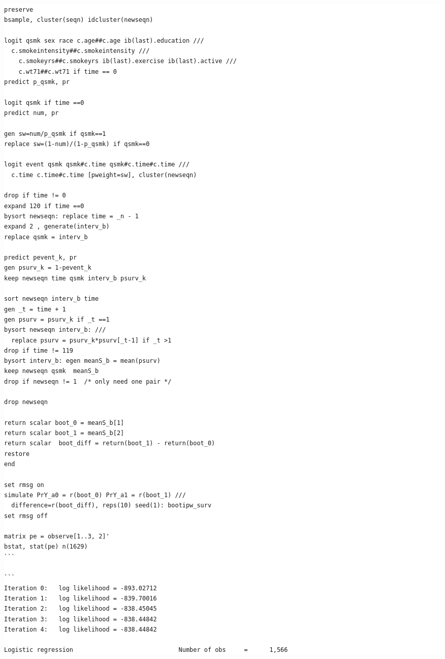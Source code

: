 ``````
preserve
bsample, cluster(seqn) idcluster(newseqn)  	
		
logit qsmk sex race c.age##c.age ib(last).education ///
  c.smokeintensity##c.smokeintensity ///
	c.smokeyrs##c.smokeyrs ib(last).exercise ib(last).active ///
	c.wt71##c.wt71 if time == 0
predict p_qsmk, pr

logit qsmk if time ==0 
predict num, pr

gen sw=num/p_qsmk if qsmk==1
replace sw=(1-num)/(1-p_qsmk) if qsmk==0

logit event qsmk qsmk#c.time qsmk#c.time#c.time ///
  c.time c.time#c.time [pweight=sw], cluster(newseqn) 
	
drop if time != 0
expand 120 if time ==0 
bysort newseqn: replace time = _n - 1		 
expand 2 , generate(interv_b) 
replace qsmk = interv_b	
		
predict pevent_k, pr
gen psurv_k = 1-pevent_k
keep newseqn time qsmk interv_b psurv_k 

sort newseqn interv_b time
gen _t = time + 1
gen psurv = psurv_k if _t ==1 		
bysort newseqn interv_b: ///
  replace psurv = psurv_k*psurv[_t-1] if _t >1 
drop if time != 119
bysort interv_b: egen meanS_b = mean(psurv)
keep newseqn qsmk  meanS_b 
drop if newseqn != 1  /* only need one pair */
	
drop newseqn 		
		
return scalar boot_0 = meanS_b[1]
return scalar boot_1 = meanS_b[2]
return scalar  boot_diff = return(boot_1) - return(boot_0)
restore
end		

set rmsg on
simulate PrY_a0 = r(boot_0) PrY_a1 = r(boot_1) ///
  difference=r(boot_diff), reps(10) seed(1): bootipw_surv
set rmsg off 
 
matrix pe = observe[1..3, 2]'
bstat, stat(pe) n(1629)
```

```
Iteration 0:   log likelihood = -893.02712  
Iteration 1:   log likelihood = -839.70016  
Iteration 2:   log likelihood = -838.45045  
Iteration 3:   log likelihood = -838.44842  
Iteration 4:   log likelihood = -838.44842  

Logistic regression                             Number of obs     =      1,566
``````